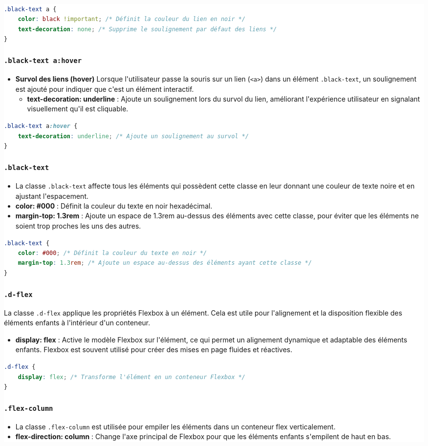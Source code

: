 ```css
.black-text a {
    color: black !important; /* Définit la couleur du lien en noir */
    text-decoration: none; /* Supprime le soulignement par défaut des liens */
}
```

### `.black-text a:hover`
*  **Survol des liens (hover)**
Lorsque l'utilisateur passe la souris sur un lien (`<a>`) dans un élément `.black-text`, un soulignement est ajouté pour indiquer que c'est un élément interactif.
   * **text-decoration: underline** : Ajoute un soulignement lors du survol du lien, améliorant l'expérience utilisateur en signalant visuellement qu'il est cliquable.

```css
.black-text a:hover {
    text-decoration: underline; /* Ajoute un soulignement au survol */
}
```


### `.black-text`
 * La classe `.black-text` affecte tous les éléments qui possèdent cette classe en leur donnant une couleur de texte noire et en ajustant l'espacement.
 * **color: #000** : Définit la couleur du texte en noir hexadécimal.
 * **margin-top: 1.3rem** : Ajoute un espace de 1.3rem au-dessus des éléments avec cette classe, pour éviter que les éléments ne soient trop proches les uns des autres.

```css
.black-text {
    color: #000; /* Définit la couleur du texte en noir */
    margin-top: 1.3rem; /* Ajoute un espace au-dessus des éléments ayant cette classe */
}
```


### `.d-flex` 
La classe `.d-flex` applique les propriétés Flexbox à un élément. Cela est utile pour l'alignement et la disposition flexible des éléments enfants à l'intérieur d'un conteneur.
* **display: flex** : Active le modèle Flexbox sur l'élément, ce qui permet un alignement dynamique et adaptable des éléments enfants. Flexbox est souvent utilisé pour créer des mises en page fluides et réactives.

```css
.d-flex {
    display: flex; /* Transforme l'élément en un conteneur Flexbox */
}
```



 ###  `.flex-column`
   * La classe `.flex-column` est utilisée pour empiler les éléments dans un conteneur flex verticalement.
   *  **flex-direction: column** : Change l'axe principal de Flexbox pour que les éléments enfants s'empilent de haut en bas.
